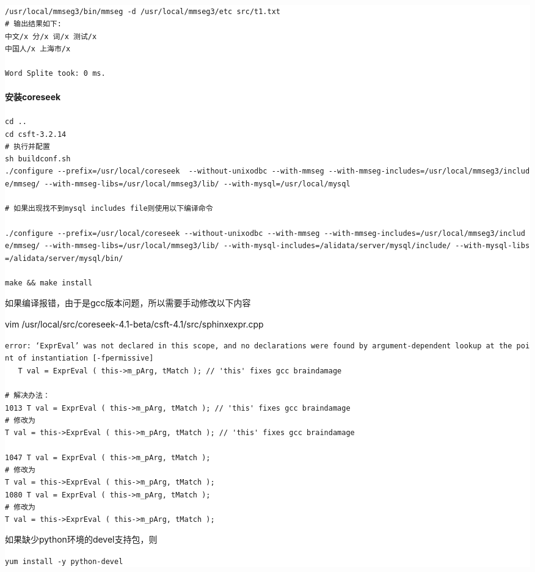 ```
/usr/local/mmseg3/bin/mmseg -d /usr/local/mmseg3/etc src/t1.txt
# 输出结果如下:
中文/x 分/x 词/x 测试/x 
中国人/x 上海市/x 

Word Splite took: 0 ms.

```

#### 安装coreseek
```
cd ..
cd csft-3.2.14
# 执行并配置
sh buildconf.sh
./configure --prefix=/usr/local/coreseek  --without-unixodbc --with-mmseg --with-mmseg-includes=/usr/local/mmseg3/include/mmseg/ --with-mmseg-libs=/usr/local/mmseg3/lib/ --with-mysql=/usr/local/mysql

# 如果出现找不到mysql includes file则使用以下编译命令

./configure --prefix=/usr/local/coreseek --without-unixodbc --with-mmseg --with-mmseg-includes=/usr/local/mmseg3/include/mmseg/ --with-mmseg-libs=/usr/local/mmseg3/lib/ --with-mysql-includes=/alidata/server/mysql/include/ --with-mysql-libs=/alidata/server/mysql/bin/ 

make && make install
```
如果编译报错，由于是gcc版本问题，所以需要手动修改以下内容

vim  /usr/local/src/coreseek-4.1-beta/csft-4.1/src/sphinxexpr.cpp
```
error: ‘ExprEval’ was not declared in this scope, and no declarations were found by argument-dependent lookup at the point of instantiation [-fpermissive]
   T val = ExprEval ( this->m_pArg, tMatch ); // 'this' fixes gcc braindamage
   
# 解决办法：
1013 T val = ExprEval ( this->m_pArg, tMatch ); // 'this' fixes gcc braindamage
# 修改为
T val = this->ExprEval ( this->m_pArg, tMatch ); // 'this' fixes gcc braindamage

1047 T val = ExprEval ( this->m_pArg, tMatch );
# 修改为
T val = this->ExprEval ( this->m_pArg, tMatch );
1080 T val = ExprEval ( this->m_pArg, tMatch );
# 修改为
T val = this->ExprEval ( this->m_pArg, tMatch );

```

如果缺少python环境的devel支持包，则
```
yum install -y python-devel
```
